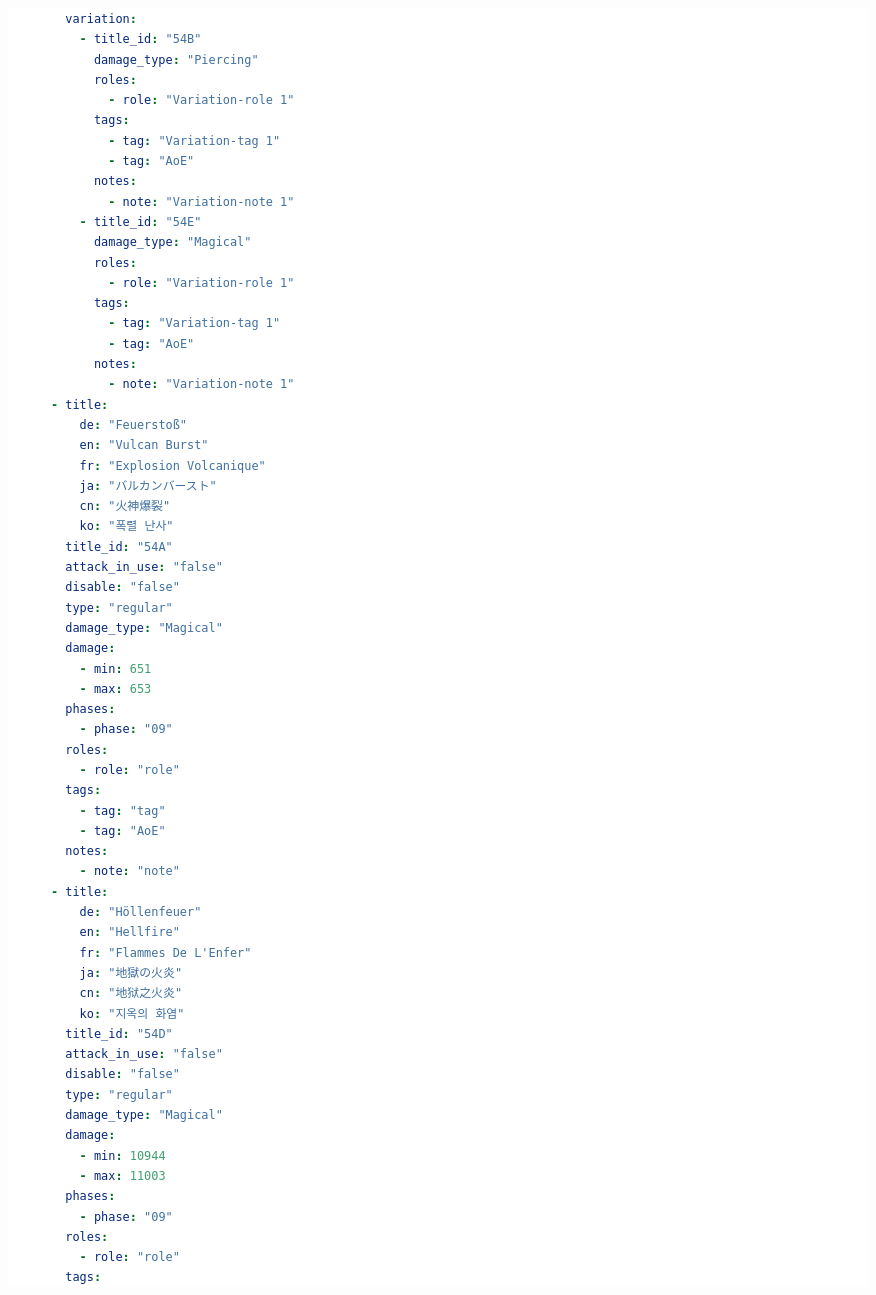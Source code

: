 ```yaml
        variation:
          - title_id: "54B"
            damage_type: "Piercing"
            roles:
              - role: "Variation-role 1"
            tags:
              - tag: "Variation-tag 1"
              - tag: "AoE"
            notes:
              - note: "Variation-note 1"
          - title_id: "54E"
            damage_type: "Magical"
            roles:
              - role: "Variation-role 1"
            tags:
              - tag: "Variation-tag 1"
              - tag: "AoE"
            notes:
              - note: "Variation-note 1"
      - title:
          de: "Feuerstoß"
          en: "Vulcan Burst"
          fr: "Explosion Volcanique"
          ja: "バルカンバースト"
          cn: "火神爆裂"
          ko: "폭렬 난사"
        title_id: "54A"
        attack_in_use: "false"
        disable: "false"
        type: "regular"
        damage_type: "Magical"
        damage:
          - min: 651
          - max: 653
        phases:
          - phase: "09"
        roles:
          - role: "role"
        tags:
          - tag: "tag"
          - tag: "AoE"
        notes:
          - note: "note"
      - title:
          de: "Höllenfeuer"
          en: "Hellfire"
          fr: "Flammes De L'Enfer"
          ja: "地獄の火炎"
          cn: "地狱之火炎"
          ko: "지옥의 화염"
        title_id: "54D"
        attack_in_use: "false"
        disable: "false"
        type: "regular"
        damage_type: "Magical"
        damage:
          - min: 10944
          - max: 11003
        phases:
          - phase: "09"
        roles:
          - role: "role"
        tags:
```